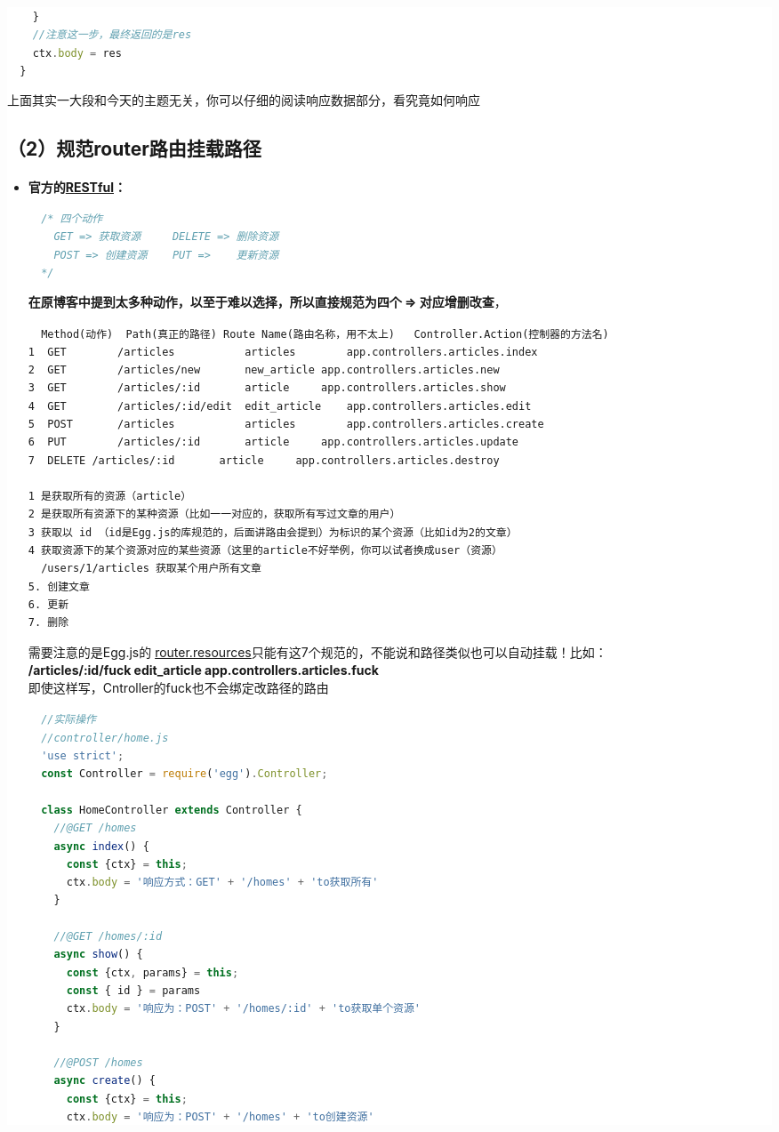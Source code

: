   ```javascript
      }
      //注意这一步，最终返回的是res
      ctx.body = res
    }
  ```
  上面其实一大段和今天的主题无关，你可以仔细的阅读响应数据部分，看究竟如何响应

## （2）规范router路由挂载路径
- **官方的[RESTful](https://eggjs.org/zh-cn/tutorials/restful.html)：** 
  ```javascript
    /* 四个动作 
      GET => 获取资源     DELETE => 删除资源
      POST => 创建资源    PUT =>    更新资源
    */
  ```
  **在原博客中提到太多种动作，以至于难以选择，所以直接规范为四个 => 对应增删改查**，
  ```txt
    Method(动作)	Path(真正的路径)	Route Name(路由名称，用不太上)	Controller.Action(控制器的方法名)
  1  GET	    /articles	        articles	    app.controllers.articles.index
  2  GET	    /articles/new	    new_article	app.controllers.articles.new
  3  GET	    /articles/:id	    article	    app.controllers.articles.show
  4  GET	    /articles/:id/edit	edit_article	app.controllers.articles.edit
  5  POST	    /articles	        articles	    app.controllers.articles.create
  6  PUT	    /articles/:id	    article	    app.controllers.articles.update
  7  DELETE	/articles/:id	    article	    app.controllers.articles.destroy

  1 是获取所有的资源（article）
  2 是获取所有资源下的某种资源（比如一一对应的，获取所有写过文章的用户）
  3 获取以 id （id是Egg.js的库规范的，后面讲路由会提到）为标识的某个资源（比如id为2的文章）
  4 获取资源下的某个资源对应的某些资源（这里的article不好举例，你可以试者换成user（资源）
    /users/1/articles 获取某个用户所有文章
  5. 创建文章
  6. 更新
  7. 删除
  ```
  需要注意的是Egg.js的 [router.resources](https://eggjs.org/zh-cn/basics/router.html#restful-%E9%A3%8E%E6%A0%BC%E7%9A%84-url-%E5%AE%9A%E4%B9%89)只能有这7个规范的，不能说和路径类似也可以自动挂载！比如：     
  **/articles/:id/fuck	edit_article	app.controllers.articles.fuck**     
  即使这样写，Cntroller的fuck也不会绑定改路径的路由
  ```javascript
    //实际操作
    //controller/home.js
    'use strict';
    const Controller = require('egg').Controller;

    class HomeController extends Controller {
      //@GET /homes
      async index() {
        const {ctx} = this;
        ctx.body = '响应方式：GET' + '/homes' + 'to获取所有'
      }

      //@GET /homes/:id
      async show() {
        const {ctx, params} = this;
        const { id } = params
        ctx.body = '响应为：POST' + '/homes/:id' + 'to获取单个资源'
      }

      //@POST /homes
      async create() {
        const {ctx} = this;
        ctx.body = '响应为：POST' + '/homes' + 'to创建资源'
  ```